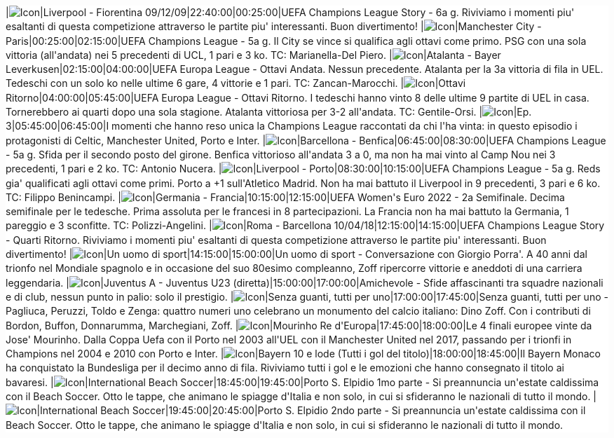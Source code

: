 |![Icon](https://guidatv.sky.it/uuid/04682897-f24b-48f7-bbae-ccb5746f7121/cover?md5ChecksumParam=262a48f22892e62804e0a9da212095e0)|Liverpool - Fiorentina 09/12/09|22:40:00|00:25:00|UEFA Champions League Story - 6a g. Riviviamo i momenti piu&#039; esaltanti di questa competizione attraverso le partite piu&#039; interessanti. Buon divertimento!
|![Icon](https://guidatv.sky.it/uuid/a439fe53-6777-48e8-8dfd-ae56de909285/cover?md5ChecksumParam=8e0e1ee32070df9ef9d5cd89ed883fea)|Manchester City - Paris|00:25:00|02:15:00|UEFA Champions League - 5a g. Il City se vince si qualifica agli ottavi come primo. PSG con una sola vittoria (all&#039;andata) nei 5 precedenti di UCL, 1 pari e 3 ko. TC: Marianella-Del Piero.
|![Icon](https://guidatv.sky.it/uuid/0f367329-6709-4102-90ac-6b9d3492e98c/cover?md5ChecksumParam=d41bc7b07030cd8f05f66b223c08af38)|Atalanta - Bayer Leverkusen|02:15:00|04:00:00|UEFA Europa League - Ottavi Andata. Nessun precedente. Atalanta per la 3a vittoria di fila in UEL. Tedeschi con un solo ko nelle ultime 6 gare, 4 vittorie e 1 pari. TC: Zancan-Marocchi.
|![Icon](https://guidatv.sky.it/uuid/ed9cf059-01fd-4237-a448-69578f7dbe86/cover?md5ChecksumParam=5eb3e91bdf22da16420ca98ffd0718b5)|Ottavi Ritorno|04:00:00|05:45:00|UEFA Europa League - Ottavi Ritorno. I tedeschi hanno vinto 8 delle ultime 9 partite di UEL in casa. Tornerebbero ai quarti dopo una sola stagione. Atalanta vittoriosa per 3-2 all&#039;andata. TC: Gentile-Orsi.
|![Icon](https://guidatv.sky.it/uuid/29b7ce93-73b9-497b-a1ab-327579cd5203/cover?md5ChecksumParam=1ef58538e01bf4e1e52766dd5f994949)|Ep. 3|05:45:00|06:45:00|I momenti che hanno reso unica la Champions League raccontati da chi l&#039;ha vinta: in questo episodio i protagonisti di Celtic, Manchester United, Porto e Inter.
|![Icon](https://guidatv.sky.it/uuid/897e3542-02a9-4522-a881-2645f1ccb1ba/cover?md5ChecksumParam=3927a79a06acad4d67a59f2df94b85bb)|Barcellona - Benfica|06:45:00|08:30:00|UEFA Champions League - 5a g. Sfida per il secondo posto del girone. Benfica vittorioso all&#039;andata 3 a 0, ma non ha mai vinto al Camp Nou nei 3 precedenti, 1 pari e 2 ko. TC: Antonio Nucera.
|![Icon](https://guidatv.sky.it/uuid/b272b1a2-9c3a-45d7-9320-25ceb0c9eb7c/cover?md5ChecksumParam=b109b3b8ac66ef19852d840b54e41ea6)|Liverpool - Porto|08:30:00|10:15:00|UEFA Champions League - 5a g. Reds gia&#039; qualificati agli ottavi come primi. Porto a +1 sull&#039;Atletico Madrid. Non ha mai battuto il Liverpool in 9 precedenti, 3 pari e 6 ko. TC: Filippo Benincampi.
|![Icon](https://guidatv.sky.it/uuid/646355db-fc1b-4a03-b71f-b1f16240f9ca/cover?md5ChecksumParam=f865049bd881db3a168f90bc9e4b201d)|Germania - Francia|10:15:00|12:15:00|UEFA Women&#039;s Euro 2022 - 2a Semifinale. Decima semifinale per le tedesche. Prima assoluta per le francesi in 8 partecipazioni. La Francia non ha mai battuto la Germania, 1 pareggio e 3 sconfitte. TC: Polizzi-Angelini.
|![Icon](https://guidatv.sky.it/uuid/04682897-f24b-48f7-bbae-ccb5746f7121/cover?md5ChecksumParam=262a48f22892e62804e0a9da212095e0)|Roma - Barcellona 10/04/18|12:15:00|14:15:00|UEFA Champions League Story - Quarti Ritorno. Riviviamo i momenti piu&#039; esaltanti di questa competizione attraverso le partite piu&#039; interessanti. Buon divertimento!
|![Icon](https://guidatv.sky.it/uuid/2feaf455-a8f7-49bb-8d9a-ece99a02b6e1/cover?md5ChecksumParam=95054515fa17491b94b2439a72b25958)|Un uomo di sport|14:15:00|15:00:00|Un uomo di sport - Conversazione con Giorgio Porra&#039;. A 40 anni dal trionfo nel Mondiale spagnolo e in occasione del suo 80esimo compleanno, Zoff ripercorre vittorie e aneddoti di una carriera leggendaria.
|![Icon](https://guidatv.sky.it/uuid/8b85cc63-c97e-437f-8488-f3fd1679a8ed/cover?md5ChecksumParam=efd82c5f59574871c9126f66084fdf69)|Juventus A - Juventus U23 (diretta)|15:00:00|17:00:00|Amichevole - Sfide affascinanti tra squadre nazionali e di club, nessun punto in palio: solo il prestigio.
|![Icon](https://guidatv.sky.it/uuid/51735b77-10f4-4af6-bb54-ca2d92f59d43/cover?md5ChecksumParam=2b32ef76d19f301aacf2740126d3e58b)|Senza guanti, tutti per uno|17:00:00|17:45:00|Senza guanti, tutti per uno - Pagliuca, Peruzzi, Toldo e Zenga: quattro numeri uno celebrano un monumento del calcio italiano: Dino Zoff. Con i contributi di Bordon, Buffon, Donnarumma, Marchegiani, Zoff.
|![Icon](https://guidatv.sky.it/uuid/5504d1fb-c2a1-4704-9586-87ff225f4fe1/cover?md5ChecksumParam=e4a3d8b9dd4dd6e1da2c3f1de070a715)|Mourinho Re d&#039;Europa|17:45:00|18:00:00|Le 4 finali europee vinte da Jose&#039; Mourinho. Dalla Coppa Uefa con il Porto nel 2003 all&#039;UEL con il Manchester United nel 2017, passando per i trionfi in Champions nel 2004 e 2010 con Porto e Inter.
|![Icon](https://guidatv.sky.it/uuid/0a763587-ea72-41eb-9c9d-f6c7fe6401ba/cover?md5ChecksumParam=e182b68e07bcfa32439fb9748e394753)|Bayern 10 e lode (Tutti i gol del titolo)|18:00:00|18:45:00|Il Bayern Monaco ha conquistato la Bundesliga per il decimo anno di fila. Riviviamo tutti i gol e le emozioni che hanno consegnato il titolo ai bavaresi.
|![Icon](https://guidatv.sky.it/uuid/899025b6-758e-49fb-b03b-02194cb86d9e/cover?md5ChecksumParam=37e100d7f6b65f4a18814f2e65a18226)|International Beach Soccer|18:45:00|19:45:00|Porto S. Elpidio 1mo parte - Si preannuncia un&#039;estate caldissima con il Beach Soccer. Otto le tappe, che animano le spiagge d&#039;Italia e non solo, in cui si sfideranno le nazionali di tutto il mondo.
|![Icon](https://guidatv.sky.it/uuid/34fe449c-c41b-4fa0-b386-b96e73663599/cover?md5ChecksumParam=b29f6846d908520f08362881151de6b3)|International Beach Soccer|19:45:00|20:45:00|Porto S. Elpidio 2ndo parte - Si preannuncia un&#039;estate caldissima con il Beach Soccer. Otto le tappe, che animano le spiagge d&#039;Italia e non solo, in cui si sfideranno le nazionali di tutto il mondo.